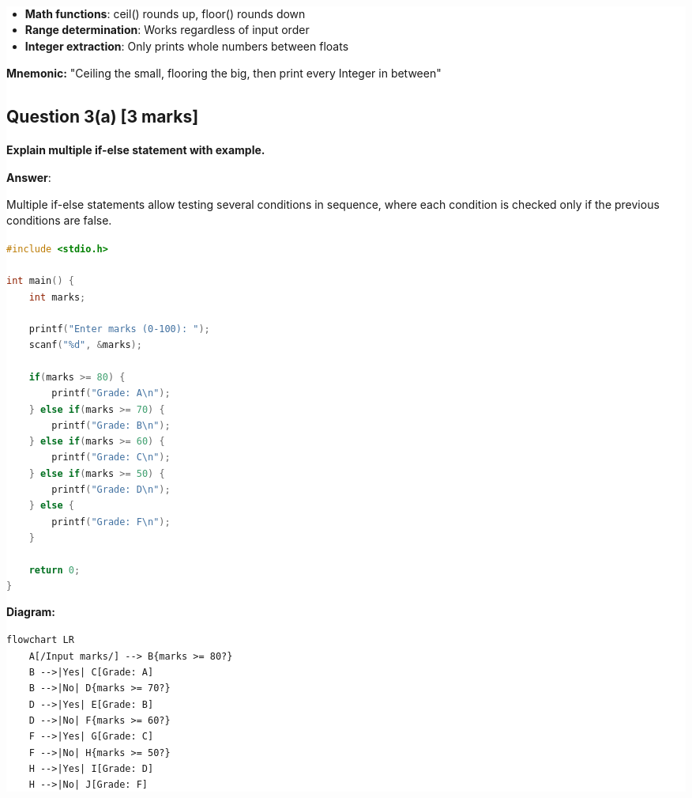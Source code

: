 - **Math functions**: ceil() rounds up, floor() rounds down
- **Range determination**: Works regardless of input order
- **Integer extraction**: Only prints whole numbers between floats

**Mnemonic:** "Ceiling the small, flooring the big, then print every Integer in between"

## Question 3(a) [3 marks]

**Explain multiple if-else statement with example.**

**Answer**:

Multiple if-else statements allow testing several conditions in sequence, where each condition is checked only if the previous conditions are false.

```c
#include <stdio.h>

int main() {
    int marks;
    
    printf("Enter marks (0-100): ");
    scanf("%d", &marks);
    
    if(marks >= 80) {
        printf("Grade: A\n");
    } else if(marks >= 70) {
        printf("Grade: B\n");
    } else if(marks >= 60) {
        printf("Grade: C\n");
    } else if(marks >= 50) {
        printf("Grade: D\n");
    } else {
        printf("Grade: F\n");
    }
    
    return 0;
}
```

**Diagram:**

```mermaid
flowchart LR
    A[/Input marks/] --> B{marks >= 80?}
    B -->|Yes| C[Grade: A]
    B -->|No| D{marks >= 70?}
    D -->|Yes| E[Grade: B]
    D -->|No| F{marks >= 60?}
    F -->|Yes| G[Grade: C]
    F -->|No| H{marks >= 50?}
    H -->|Yes| I[Grade: D]
    H -->|No| J[Grade: F]
```
